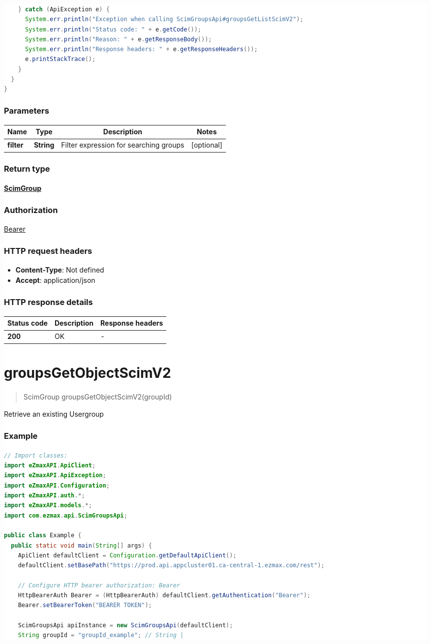 ```java
    } catch (ApiException e) {
      System.err.println("Exception when calling ScimGroupsApi#groupsGetListScimV2");
      System.err.println("Status code: " + e.getCode());
      System.err.println("Reason: " + e.getResponseBody());
      System.err.println("Response headers: " + e.getResponseHeaders());
      e.printStackTrace();
    }
  }
}
```

### Parameters

| Name | Type | Description  | Notes |
|------------- | ------------- | ------------- | -------------|
| **filter** | **String**| Filter expression for searching groups | [optional] |

### Return type

[**ScimGroup**](ScimGroup.md)

### Authorization

[Bearer](../README.md#Bearer)

### HTTP request headers

 - **Content-Type**: Not defined
 - **Accept**: application/json

### HTTP response details
| Status code | Description | Response headers |
|-------------|-------------|------------------|
| **200** | OK |  -  |

<a id="groupsGetObjectScimV2"></a>
# **groupsGetObjectScimV2**
> ScimGroup groupsGetObjectScimV2(groupId)

Retrieve an existing Usergroup

### Example
```java
// Import classes:
import eZmaxAPI.ApiClient;
import eZmaxAPI.ApiException;
import eZmaxAPI.Configuration;
import eZmaxAPI.auth.*;
import eZmaxAPI.models.*;
import com.ezmax.api.ScimGroupsApi;

public class Example {
  public static void main(String[] args) {
    ApiClient defaultClient = Configuration.getDefaultApiClient();
    defaultClient.setBasePath("https://prod.api.appcluster01.ca-central-1.ezmax.com/rest");
    
    // Configure HTTP bearer authorization: Bearer
    HttpBearerAuth Bearer = (HttpBearerAuth) defaultClient.getAuthentication("Bearer");
    Bearer.setBearerToken("BEARER TOKEN");

    ScimGroupsApi apiInstance = new ScimGroupsApi(defaultClient);
    String groupId = "groupId_example"; // String | 
```